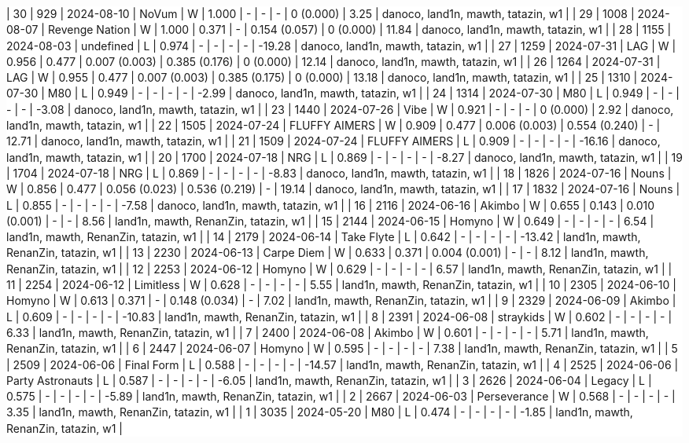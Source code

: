 |           30 |      929 | 2024-08-10 | NoVum            | W   | 1.000      | -            | -                | -                | 0 (0.000) |     3.25 | danoco, land1n, mawth, tatazin, w1   |
|           29 |     1008 | 2024-08-07 | Revenge Nation   | W   | 1.000      | 0.371        | -                | 0.154 (0.057)    | 0 (0.000) |    11.84 | danoco, land1n, mawth, tatazin, w1   |
|           28 |     1155 | 2024-08-03 | undefined        | L   | 0.974      | -            | -                | -                | -         |   -19.28 | danoco, land1n, mawth, tatazin, w1   |
|           27 |     1259 | 2024-07-31 | LAG              | W   | 0.956      | 0.477        | 0.007 (0.003)    | 0.385 (0.176)    | 0 (0.000) |    12.14 | danoco, land1n, mawth, tatazin, w1   |
|           26 |     1264 | 2024-07-31 | LAG              | W   | 0.955      | 0.477        | 0.007 (0.003)    | 0.385 (0.175)    | 0 (0.000) |    13.18 | danoco, land1n, mawth, tatazin, w1   |
|           25 |     1310 | 2024-07-30 | M80              | L   | 0.949      | -            | -                | -                | -         |    -2.99 | danoco, land1n, mawth, tatazin, w1   |
|           24 |     1314 | 2024-07-30 | M80              | L   | 0.949      | -            | -                | -                | -         |    -3.08 | danoco, land1n, mawth, tatazin, w1   |
|           23 |     1440 | 2024-07-26 | Vibe             | W   | 0.921      | -            | -                | -                | 0 (0.000) |     2.92 | danoco, land1n, mawth, tatazin, w1   |
|           22 |     1505 | 2024-07-24 | FLUFFY AIMERS    | W   | 0.909      | 0.477        | 0.006 (0.003)    | 0.554 (0.240)    | -         |    12.71 | danoco, land1n, mawth, tatazin, w1   |
|           21 |     1509 | 2024-07-24 | FLUFFY AIMERS    | L   | 0.909      | -            | -                | -                | -         |   -16.16 | danoco, land1n, mawth, tatazin, w1   |
|           20 |     1700 | 2024-07-18 | NRG              | L   | 0.869      | -            | -                | -                | -         |    -8.27 | danoco, land1n, mawth, tatazin, w1   |
|           19 |     1704 | 2024-07-18 | NRG              | L   | 0.869      | -            | -                | -                | -         |    -8.83 | danoco, land1n, mawth, tatazin, w1   |
|           18 |     1826 | 2024-07-16 | Nouns            | W   | 0.856      | 0.477        | 0.056 (0.023)    | 0.536 (0.219)    | -         |    19.14 | danoco, land1n, mawth, tatazin, w1   |
|           17 |     1832 | 2024-07-16 | Nouns            | L   | 0.855      | -            | -                | -                | -         |    -7.58 | danoco, land1n, mawth, tatazin, w1   |
|           16 |     2116 | 2024-06-16 | Akimbo           | W   | 0.655      | 0.143        | 0.010 (0.001)    | -                | -         |     8.56 | land1n, mawth, RenanZin, tatazin, w1 |
|           15 |     2144 | 2024-06-15 | Homyno           | W   | 0.649      | -            | -                | -                | -         |     6.54 | land1n, mawth, RenanZin, tatazin, w1 |
|           14 |     2179 | 2024-06-14 | Take Flyte       | L   | 0.642      | -            | -                | -                | -         |   -13.42 | land1n, mawth, RenanZin, tatazin, w1 |
|           13 |     2230 | 2024-06-13 | Carpe Diem       | W   | 0.633      | 0.371        | 0.004 (0.001)    | -                | -         |     8.12 | land1n, mawth, RenanZin, tatazin, w1 |
|           12 |     2253 | 2024-06-12 | Homyno           | W   | 0.629      | -            | -                | -                | -         |     6.57 | land1n, mawth, RenanZin, tatazin, w1 |
|           11 |     2254 | 2024-06-12 | Limitless        | W   | 0.628      | -            | -                | -                | -         |     5.55 | land1n, mawth, RenanZin, tatazin, w1 |
|           10 |     2305 | 2024-06-10 | Homyno           | W   | 0.613      | 0.371        | -                | 0.148 (0.034)    | -         |     7.02 | land1n, mawth, RenanZin, tatazin, w1 |
|            9 |     2329 | 2024-06-09 | Akimbo           | L   | 0.609      | -            | -                | -                | -         |   -10.83 | land1n, mawth, RenanZin, tatazin, w1 |
|            8 |     2391 | 2024-06-08 | straykids        | W   | 0.602      | -            | -                | -                | -         |     6.33 | land1n, mawth, RenanZin, tatazin, w1 |
|            7 |     2400 | 2024-06-08 | Akimbo           | W   | 0.601      | -            | -                | -                | -         |     5.71 | land1n, mawth, RenanZin, tatazin, w1 |
|            6 |     2447 | 2024-06-07 | Homyno           | W   | 0.595      | -            | -                | -                | -         |     7.38 | land1n, mawth, RenanZin, tatazin, w1 |
|            5 |     2509 | 2024-06-06 | Final Form       | L   | 0.588      | -            | -                | -                | -         |   -14.57 | land1n, mawth, RenanZin, tatazin, w1 |
|            4 |     2525 | 2024-06-06 | Party Astronauts | L   | 0.587      | -            | -                | -                | -         |    -6.05 | land1n, mawth, RenanZin, tatazin, w1 |
|            3 |     2626 | 2024-06-04 | Legacy           | L   | 0.575      | -            | -                | -                | -         |    -5.89 | land1n, mawth, RenanZin, tatazin, w1 |
|            2 |     2667 | 2024-06-03 | Perseverance     | W   | 0.568      | -            | -                | -                | -         |     3.35 | land1n, mawth, RenanZin, tatazin, w1 |
|            1 |     3035 | 2024-05-20 | M80              | L   | 0.474      | -            | -                | -                | -         |    -1.85 | land1n, mawth, RenanZin, tatazin, w1 |
